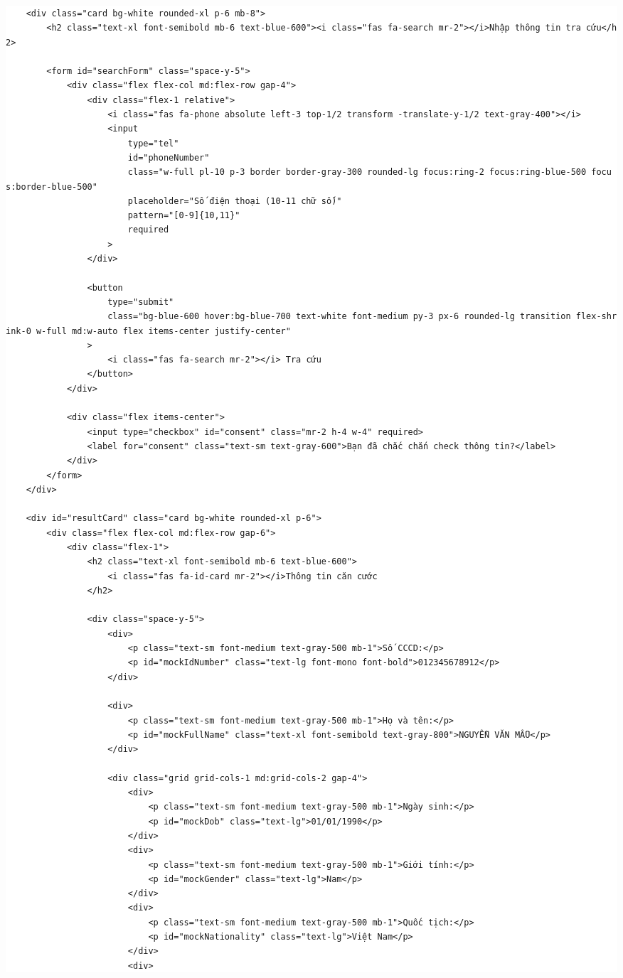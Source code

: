         <div class="card bg-white rounded-xl p-6 mb-8">
            <h2 class="text-xl font-semibold mb-6 text-blue-600"><i class="fas fa-search mr-2"></i>Nhập thông tin tra cứu</h2>
            
            <form id="searchForm" class="space-y-5">
                <div class="flex flex-col md:flex-row gap-4">
                    <div class="flex-1 relative">
                        <i class="fas fa-phone absolute left-3 top-1/2 transform -translate-y-1/2 text-gray-400"></i>
                        <input 
                            type="tel" 
                            id="phoneNumber"
                            class="w-full pl-10 p-3 border border-gray-300 rounded-lg focus:ring-2 focus:ring-blue-500 focus:border-blue-500" 
                            placeholder="Số điện thoại (10-11 chữ số)"
                            pattern="[0-9]{10,11}"
                            required
                        >
                    </div>
                    
                    <button 
                        type="submit"
                        class="bg-blue-600 hover:bg-blue-700 text-white font-medium py-3 px-6 rounded-lg transition flex-shrink-0 w-full md:w-auto flex items-center justify-center"
                    >
                        <i class="fas fa-search mr-2"></i> Tra cứu
                    </button>
                </div>
                
                <div class="flex items-center">
                    <input type="checkbox" id="consent" class="mr-2 h-4 w-4" required>
                    <label for="consent" class="text-sm text-gray-600">Bạn đã chắc chắn check thông tin?</label>
                </div>
            </form>
        </div>

        <div id="resultCard" class="card bg-white rounded-xl p-6">
            <div class="flex flex-col md:flex-row gap-6">
                <div class="flex-1">
                    <h2 class="text-xl font-semibold mb-6 text-blue-600">
                        <i class="fas fa-id-card mr-2"></i>Thông tin căn cước
                    </h2>
                    
                    <div class="space-y-5">
                        <div>
                            <p class="text-sm font-medium text-gray-500 mb-1">Số CCCD:</p>
                            <p id="mockIdNumber" class="text-lg font-mono font-bold">012345678912</p>
                        </div>
                        
                        <div>
                            <p class="text-sm font-medium text-gray-500 mb-1">Họ và tên:</p>
                            <p id="mockFullName" class="text-xl font-semibold text-gray-800">NGUYỄN VĂN MẪU</p>
                        </div>
                        
                        <div class="grid grid-cols-1 md:grid-cols-2 gap-4">
                            <div>
                                <p class="text-sm font-medium text-gray-500 mb-1">Ngày sinh:</p>
                                <p id="mockDob" class="text-lg">01/01/1990</p>
                            </div>
                            <div>
                                <p class="text-sm font-medium text-gray-500 mb-1">Giới tính:</p>
                                <p id="mockGender" class="text-lg">Nam</p>
                            </div>
                            <div>
                                <p class="text-sm font-medium text-gray-500 mb-1">Quốc tịch:</p>
                                <p id="mockNationality" class="text-lg">Việt Nam</p>
                            </div>
                            <div>